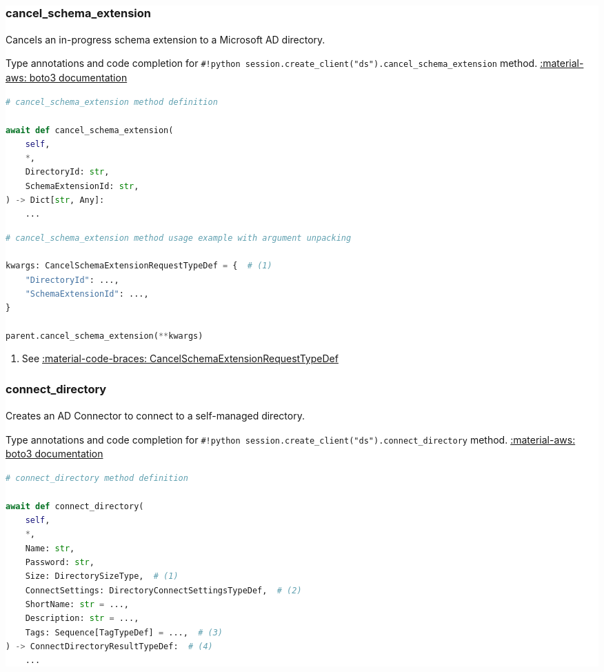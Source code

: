 ### cancel\_schema\_extension

Cancels an in-progress schema extension to a Microsoft AD directory.

Type annotations and code completion for `#!python session.create_client("ds").cancel_schema_extension` method.
[:material-aws: boto3 documentation](https://boto3.amazonaws.com/v1/documentation/api/latest/reference/services/ds/client/cancel_schema_extension.html)

```python
# cancel_schema_extension method definition

await def cancel_schema_extension(
    self,
    *,
    DirectoryId: str,
    SchemaExtensionId: str,
) -> Dict[str, Any]:
    ...
```



```python
# cancel_schema_extension method usage example with argument unpacking

kwargs: CancelSchemaExtensionRequestTypeDef = {  # (1)
    "DirectoryId": ...,
    "SchemaExtensionId": ...,
}

parent.cancel_schema_extension(**kwargs)
```

1. See [:material-code-braces: CancelSchemaExtensionRequestTypeDef](./type_defs.md#cancelschemaextensionrequesttypedef) 

### connect\_directory

Creates an AD Connector to connect to a self-managed directory.

Type annotations and code completion for `#!python session.create_client("ds").connect_directory` method.
[:material-aws: boto3 documentation](https://boto3.amazonaws.com/v1/documentation/api/latest/reference/services/ds/client/connect_directory.html)

```python
# connect_directory method definition

await def connect_directory(
    self,
    *,
    Name: str,
    Password: str,
    Size: DirectorySizeType,  # (1)
    ConnectSettings: DirectoryConnectSettingsTypeDef,  # (2)
    ShortName: str = ...,
    Description: str = ...,
    Tags: Sequence[TagTypeDef] = ...,  # (3)
) -> ConnectDirectoryResultTypeDef:  # (4)
    ...
```
